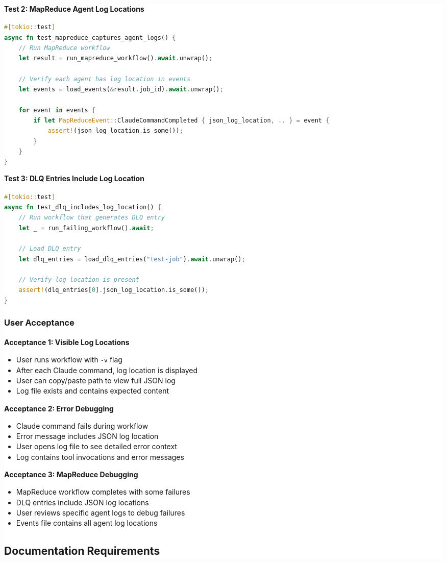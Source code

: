 **Test 2: MapReduce Agent Log Locations**
```rust
#[tokio::test]
async fn test_mapreduce_captures_agent_logs() {
    // Run MapReduce workflow
    let result = run_mapreduce_workflow().await.unwrap();

    // Verify each agent has log location in events
    let events = load_events(&result.job_id).await.unwrap();

    for event in events {
        if let MapReduceEvent::ClaudeCommandCompleted { json_log_location, .. } = event {
            assert!(json_log_location.is_some());
        }
    }
}
```

**Test 3: DLQ Entries Include Log Location**
```rust
#[tokio::test]
async fn test_dlq_includes_log_location() {
    // Run workflow that generates DLQ entry
    let _ = run_failing_workflow().await;

    // Load DLQ entry
    let dlq_entries = load_dlq_entries("test-job").await.unwrap();

    // Verify log location is present
    assert!(dlq_entries[0].json_log_location.is_some());
}
```

### User Acceptance

**Acceptance 1: Visible Log Locations**
- User runs workflow with `-v` flag
- After each Claude command, log location is displayed
- User can copy/paste path to view full JSON log
- Log file exists and contains expected content

**Acceptance 2: Error Debugging**
- Claude command fails during workflow
- Error message includes JSON log location
- User opens log file to see detailed error context
- Log contains tool invocations and error messages

**Acceptance 3: MapReduce Debugging**
- MapReduce workflow completes with some failures
- DLQ entries include JSON log locations
- User reviews specific agent logs to debug failures
- Events file contains all agent log locations

## Documentation Requirements
